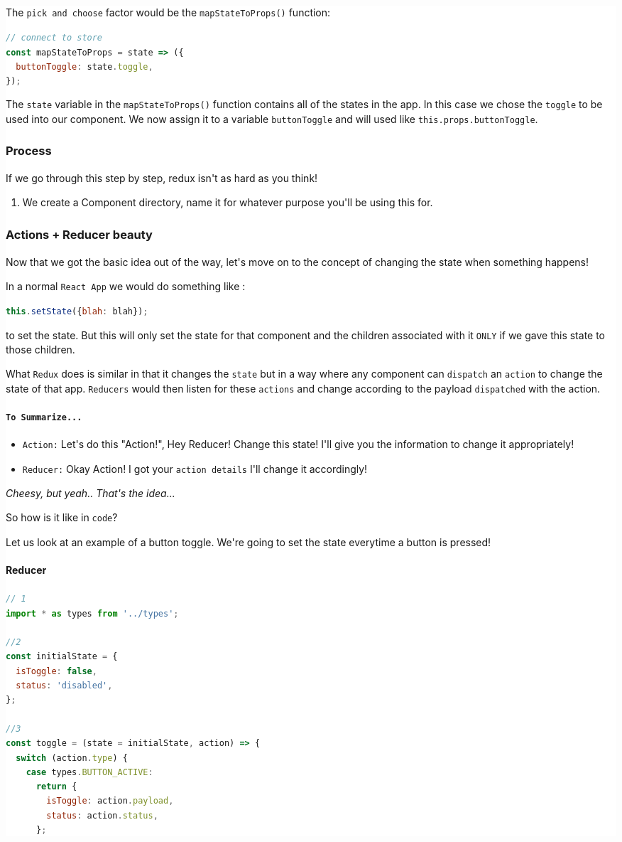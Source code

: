 The  `pick and choose` factor would be the `mapStateToProps()` function:

```javascript
// connect to store
const mapStateToProps = state => ({
  buttonToggle: state.toggle,
});
```
The `state` variable in the  `mapStateToProps()` function contains all of the states in the 
app. In this case we chose the `toggle` to be used into our component. We now assign it to a variable `buttonToggle` and will used like `this.props.buttonToggle`.

### Process

If we go through this step by step, redux isn't as hard as you think!

1. We create a Component directory, name it for whatever purpose you'll be using this for. 


### Actions + Reducer beauty

Now that we got the basic idea out of the way, let's move on to the concept of changing the state when something happens!

In a normal `React App` we would do something like :

```javascript
this.setState({blah: blah});
```

to set the state. But this will only set the state for that component and the children associated with it `ONLY` if we gave this state to those children.

What `Redux` does is similar in that it changes the `state` but in a way where any component can `dispatch` an `action` to change the state of that app. `Reducers` would then listen for these `actions` and change according to the payload `dispatched` with the action.

#### `To Summarize...` 

* `Action:` Let's do this "Action!", Hey Reducer! Change this state! I'll give you the information to change it appropriately!

* `Reducer:` Okay Action! I got your `action details` I'll change it accordingly!

*Cheesy, but yeah.. That's the idea...*

So how is it like in `code`?

Let us look at an example of a button toggle. We're going to set the state everytime a button is pressed!

#### Reducer

```javascript
// 1
import * as types from '../types';

//2
const initialState = {
  isToggle: false,
  status: 'disabled',
};

//3
const toggle = (state = initialState, action) => {
  switch (action.type) {
    case types.BUTTON_ACTIVE:
      return {
        isToggle: action.payload,
        status: action.status,
      };
```